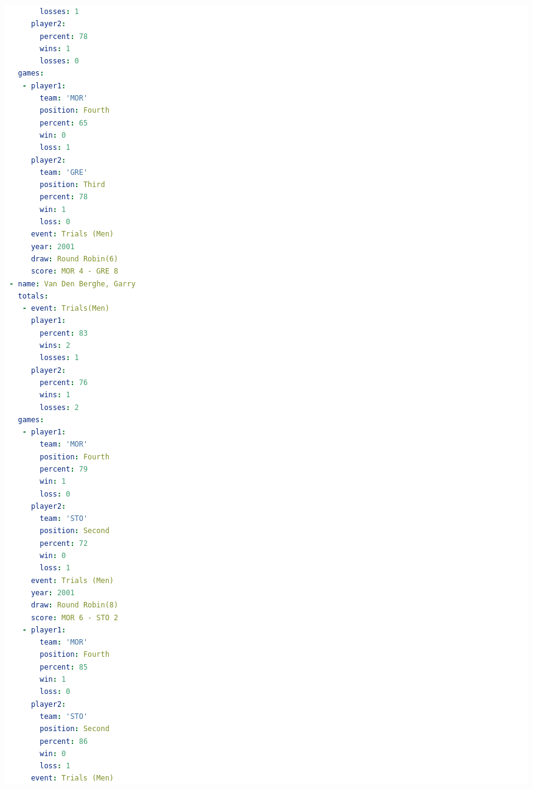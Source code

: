 ```yaml
        losses: 1
      player2:
        percent: 78
        wins: 1
        losses: 0
   games:
    - player1:
        team: 'MOR'
        position: Fourth
        percent: 65
        win: 0
        loss: 1
      player2:
        team: 'GRE'
        position: Third
        percent: 78
        win: 1
        loss: 0
      event: Trials (Men)
      year: 2001
      draw: Round Robin(6)
      score: MOR 4 - GRE 8
 - name: Van Den Berghe, Garry
   totals:
    - event: Trials(Men)
      player1:
        percent: 83
        wins: 2
        losses: 1
      player2:
        percent: 76
        wins: 1
        losses: 2
   games:
    - player1:
        team: 'MOR'
        position: Fourth
        percent: 79
        win: 1
        loss: 0
      player2:
        team: 'STO'
        position: Second
        percent: 72
        win: 0
        loss: 1
      event: Trials (Men)
      year: 2001
      draw: Round Robin(8)
      score: MOR 6 - STO 2
    - player1:
        team: 'MOR'
        position: Fourth
        percent: 85
        win: 1
        loss: 0
      player2:
        team: 'STO'
        position: Second
        percent: 86
        win: 0
        loss: 1
      event: Trials (Men)
```